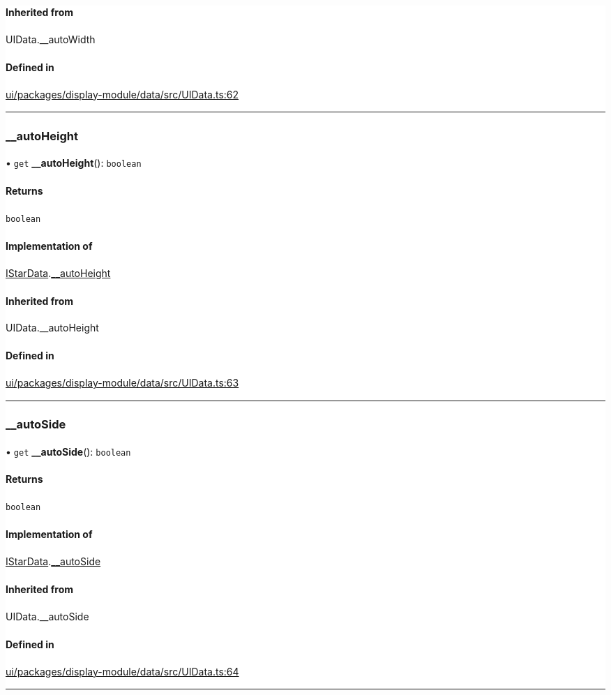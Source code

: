 #### Inherited from

UIData.\_\_autoWidth

#### Defined in

[ui/packages/display-module/data/src/UIData.ts:62](https://github.com/leaferjs/leafer-ui/blob/66bfac2/packages/display-module/data/src/UIData.ts#L62)

___

### \_\_autoHeight

• `get` **__autoHeight**(): `boolean`

#### Returns

`boolean`

#### Implementation of

[IStarData](../interfaces/IStarData.md).[__autoHeight](../interfaces/IStarData.md#__autoheight)

#### Inherited from

UIData.\_\_autoHeight

#### Defined in

[ui/packages/display-module/data/src/UIData.ts:63](https://github.com/leaferjs/leafer-ui/blob/66bfac2/packages/display-module/data/src/UIData.ts#L63)

___

### \_\_autoSide

• `get` **__autoSide**(): `boolean`

#### Returns

`boolean`

#### Implementation of

[IStarData](../interfaces/IStarData.md).[__autoSide](../interfaces/IStarData.md#__autoside)

#### Inherited from

UIData.\_\_autoSide

#### Defined in

[ui/packages/display-module/data/src/UIData.ts:64](https://github.com/leaferjs/leafer-ui/blob/66bfac2/packages/display-module/data/src/UIData.ts#L64)

___
